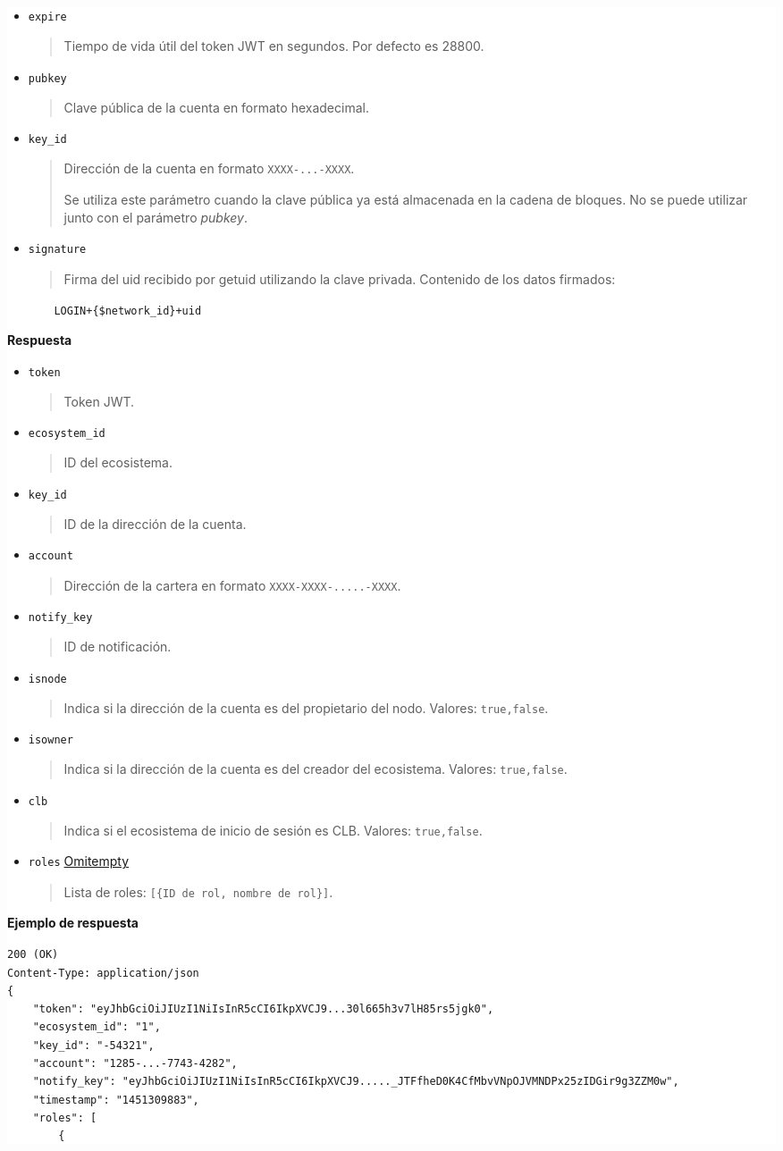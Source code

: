 - `expire`

    > Tiempo de vida útil del token JWT en segundos. Por defecto es 28800.

- `pubkey`

    > Clave pública de la cuenta en formato hexadecimal.

- `key_id`

    > Dirección de la cuenta en formato `XXXX-...-XXXX`.
    >
    > Se utiliza este parámetro cuando la clave pública ya está almacenada en la cadena de bloques. No se puede utilizar junto con el parámetro *pubkey*.

- `signature`

    > Firma del uid recibido por getuid utilizando la clave privada.
    > Contenido de los datos firmados:
    ``` text
        LOGIN+{$network_id}+uid
    ```

**Respuesta**

- `token`

    > Token JWT.

- `ecosystem_id`

    > ID del ecosistema.

- `key_id`

    > ID de la dirección de la cuenta.

- `account`

    > Dirección de la cartera en formato `XXXX-XXXX-.....-XXXX`.

- `notify_key`

    > ID de notificación.

- `isnode`

    > Indica si la dirección de la cuenta es del propietario del nodo. Valores: `true,false`.

- `isowner`

    > Indica si la dirección de la cuenta es del creador del ecosistema. Valores: `true,false`.

- `clb`

    > Indica si el ecosistema de inicio de sesión es CLB. Valores: `true,false`.

- `roles` [Omitempty](#omitempty)

    > Lista de roles: `[{ID de rol, nombre de rol}]`.

**Ejemplo de respuesta**

```text
200 (OK)
Content-Type: application/json
{
	"token": "eyJhbGciOiJIUzI1NiIsInR5cCI6IkpXVCJ9...30l665h3v7lH85rs5jgk0",
	"ecosystem_id": "1",
	"key_id": "-54321",
	"account": "1285-...-7743-4282",
	"notify_key": "eyJhbGciOiJIUzI1NiIsInR5cCI6IkpXVCJ9....._JTFfheD0K4CfMbvVNpOJVMNDPx25zIDGir9g3ZZM0w",
	"timestamp": "1451309883",
	"roles": [
		{
```
